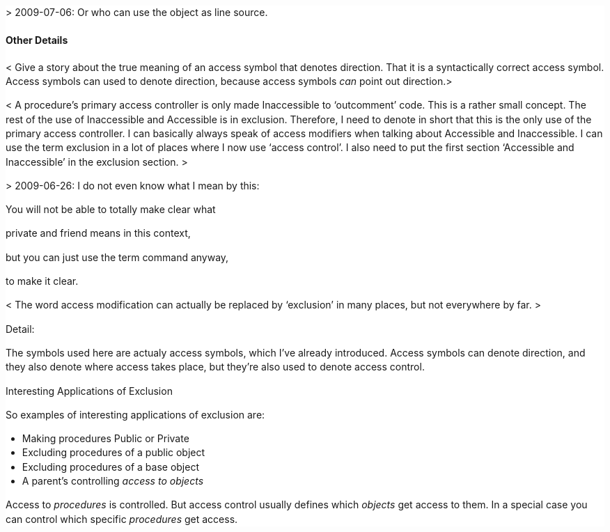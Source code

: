 \> 2009-07-06: Or who can use the object as line source.
#### **Other Details**
< Give a story about the true meaning of an access symbol that denotes direction. That it is a syntactically correct access symbol. Access symbols can used to denote direction, because access symbols *can* point out direction.>

< A procedure’s primary access controller is only made Inaccessible to ‘outcomment’ code. This is a rather small concept. The rest of the use of Inaccessible and Accessible is in exclusion. Therefore, I need to denote in short that this is the only use of the primary access controller. I can basically always speak of access modifiers when talking about Accessible and Inaccessible. I can use the term exclusion in a lot of places where I now use ‘access control’. I also need to put the first section ‘Accessible and Inaccessible’ in the exclusion section. >

\> 2009-06-26: I do not even know what I mean by this:

You will not be able to totally make clear what

private and friend means in this context,

but you can just use the term command anyway,

to make it clear.


< The word access modification can actually be replaced by ‘exclusion’ in many places, but not everywhere by far. >

Detail:

The symbols used here are actualy access symbols, which I’ve already introduced. Access symbols can denote direction, and they also denote where access takes place, but they’re also used to denote access control.

Interesting Applications of Exclusion

So examples of interesting applications of exclusion are:

- Making procedures Public or Private
- Excluding procedures of a public object
- Excluding procedures of a base object
- A parent’s controlling *access to objects*



Access to *procedures* is controlled. But access control usually defines which *objects* get access to them. In a special case you can control which specific *procedures* get access.


